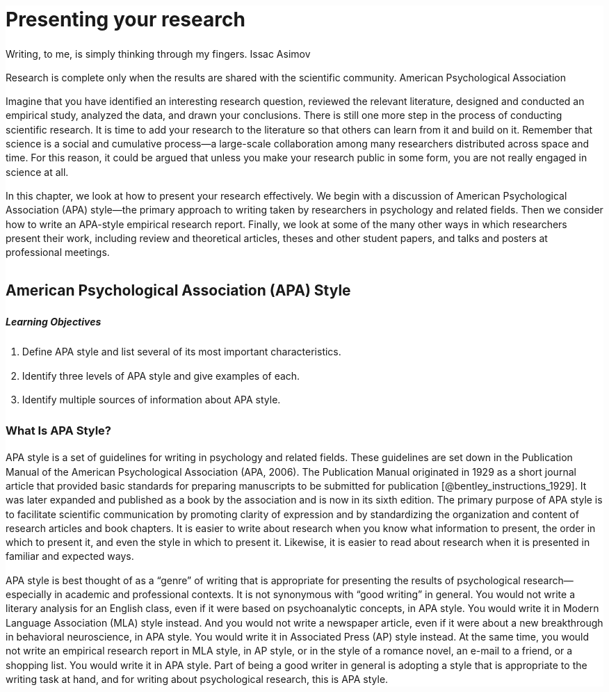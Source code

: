 # Presenting your research

Writing, to me, is simply thinking through my fingers. Issac Asimov

Research is complete only when the results are shared with the scientific community. American Psychological Association

Imagine that you have identified an interesting research question, reviewed the relevant literature, designed and conducted an empirical study, analyzed the data, and drawn your conclusions. There is still one more step in the process of conducting scientific research. It is time to add your research to the literature so that others can learn from it and build on it. Remember that science is a social and cumulative process—a large-scale collaboration among many researchers distributed across space and time. For this reason, it could be argued that unless you make your research public in some form, you are not really engaged in science at all.

In this chapter, we look at how to present your research effectively. We begin with a discussion of American Psychological Association (APA) style—the primary approach to writing taken by researchers in psychology and related fields. Then we consider how to write an APA-style empirical research report. Finally, we look at some of the many other ways in which researchers present their work, including review and theoretical articles, theses and other student papers, and talks and posters at professional meetings.

## American Psychological Association (APA) Style

##### Learning Objectives

1.  Define APA style and list several of its most important characteristics.

2.  Identify three levels of APA style and give examples of each.

3.  Identify multiple sources of information about APA style.

### What Is APA Style?

APA style is a set of guidelines for writing in psychology and related fields. These guidelines are set down in the Publication Manual of the American Psychological Association (APA, 2006). The Publication Manual originated in 1929 as a short journal article that provided basic standards for preparing manuscripts to be submitted for publication [@bentley_instructions_1929]. It was later expanded and published as a book by the association and is now in its sixth edition. The primary purpose of APA style is to facilitate scientific communication by promoting clarity of expression and by standardizing the organization and content of research articles and book chapters. It is easier to write about research when you know what information to present, the order in which to present it, and even the style in which to present it. Likewise, it is easier to read about research when it is presented in familiar and expected ways.

APA style is best thought of as a “genre” of writing that is appropriate for presenting the results of psychological research—especially in academic and professional contexts. It is not synonymous with “good writing” in general. You would not write a literary analysis for an English class, even if it were based on psychoanalytic concepts, in APA style. You would write it in Modern Language Association (MLA) style instead. And you would not write a newspaper article, even if it were about a new breakthrough in behavioral neuroscience, in APA style. You would write it in Associated Press (AP) style instead. At the same time, you would not write an empirical research report in MLA style, in AP style, or in the style of a romance novel, an e-mail to a friend, or a shopping list. You would write it in APA style. Part of being a good writer in general is adopting a style that is appropriate to the writing task at hand, and for writing about psychological research, this is APA style.
